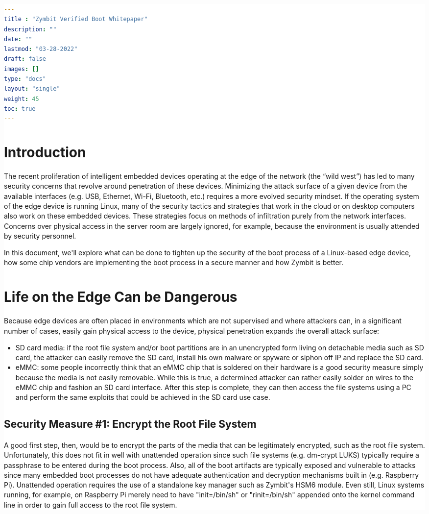```yaml
---
title : "Zymbit Verified Boot Whitepaper"
description: ""
date: ""
lastmod: "03-28-2022"
draft: false
images: []
type: "docs"
layout: "single"
weight: 45
toc: true
---
```


# Introduction
The recent proliferation of intelligent embedded devices operating at the edge of the network (the “wild west”) has led to many security concerns that revolve around penetration of these devices. Minimizing the attack surface of a given device from the available interfaces (e.g. USB, Ethernet, Wi-Fi, Bluetooth, etc.) requires a more evolved security mindset. If the operating system of the edge device is running Linux, many of the security tactics and strategies that work in the cloud or on desktop computers also work on these embedded devices. These strategies focus on methods of infiltration purely from the network interfaces. Concerns over physical access in the server room are largely ignored, for example, because the environment is usually attended by security personnel.  

In this document, we'll explore what can be done to tighten up the security of the boot process of a Linux-based edge device, how some chip vendors are implementing the boot process in a secure manner and how Zymbit is better.

# Life on the Edge Can be Dangerous
Because edge devices are often placed in environments which are not supervised and where attackers can, in a significant number of cases, easily gain physical access to the device, physical penetration expands the overall attack surface:

- SD card media: if the root file system and/or boot partitions are in an unencrypted form living on detachable media such as SD card, the attacker can easily remove the SD card, install his own malware or spyware or siphon off IP and replace the SD card.
- eMMC: some people incorrectly think that an eMMC chip that is soldered on their hardware is a good security measure simply because the media is not easily removable. While this is true, a determined attacker can rather easily solder on wires to the eMMC chip and fashion an SD card interface. After this step is complete, they can then access the file systems using a PC and perform the same exploits that could be achieved in the SD card use case.  

## Security Measure #1: Encrypt the Root File System
A good first step, then, would be to encrypt the parts of the media that can be legitimately encrypted, such as the root file system. Unfortunately, this does not fit in well with unattended operation since such file systems (e.g. dm-crypt LUKS) typically require a passphrase to be entered during the boot process. Also, all of the boot artifacts are typically exposed and vulnerable to attacks since many embedded boot processes do not have adequate authentication and decryption mechanisms built in (e.g. Raspberry Pi). Unattended operation requires the use of a standalone key manager such as Zymbit's HSM6 module. Even still, Linux systems running, for example, on Raspberry Pi merely need to have "init=/bin/sh" or "rinit=/bin/sh" appended onto the kernel command line in order to gain full access to the root file system.  
